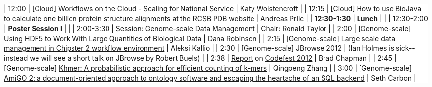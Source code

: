 | 12:00           | \[Cloud\] [Workflows on the Cloud - Scaling for National Service](http://www.slideshare.net/jandot/wolstencroft-k-workflows-on-the-cloud-scaling-for-national-service)                                                                                                                                                                                                                                                | Katy Wolstencroft                                                                 |
| 12:15           | \[Cloud\] [How to use BioJava to calculate one billion protein structure alignments at the RCSB PDB website](http://www.slideshare.net/jandot/a-prlic-biojava-update)                                                                                                                                                                                                                                                 | Andreas Prlic                                                                     |
| **12:30-1:30**  | **Lunch**                                                                                                                                                                                                                                                                                                                                                                                                             |                                                                                   |
| 12:30-2:00      | **Poster Session I**                                                                                                                                                                                                                                                                                                                                                                                                  |                                                                                   |
| 2:00-3:30       | Session: Genome-scale Data Management                                                                                                                                                                                                                                                                                                                                                                                 | Chair: Ronald Taylor                                                              |
| 2:00            | \[Genome-scale\] [Using HDF5 to Work With Large Quantities of Biological Data](http://www.slideshare.net/jandot/d-robinson-using-hdf5-to-work-with-large-quantities-of-rich-biological-data)                                                                                                                                                                                                                          | Dana Robinson                                                                     |
| 2:15            | \[Genome-scale\] [Large scale data management in Chipster 2 workflow environment](http://www.slideshare.net/jandot/a-kallio-large-scale-data-management-in-chipster-2-workflow-environment)                                                                                                                                                                                                                           | Aleksi Kallio                                                                     |
| 2:30            | \[Genome-scale\] JBrowse 2012                                                                                                                                                                                                                                                                                                                                                                                         | (Ian Holmes is sick--instead we will see a short talk on JBrowse by Robert Buels) |
| 2:38            | [Report](http://www.slideshare.net/jandot/b-chapman-codefest-bosc2012) on [Codefest 2012](Codefest_2012 "wikilink")                                                                                                                                                                                                                                                                                                   | Brad Chapman                                                                      |
| 2:45            | \[Genome-scale\] [Khmer: A probabilistic approach for efficient counting of k-mers](http://www.slideshare.net/jandot/zhang-q-a-probabilistic-approach-to-kmer-counting)                                                                                                                                                                                                                                               | Qingpeng Zhang                                                                    |
| 3:00            | \[Genome-scale\] [AmiGO 2: a document-oriented approach to ontology software and escaping the heartache of an SQL backend](http://www.slideshare.net/jandot/s-carbon)                                                                                                                                                                                                                                                 | Seth Carbon                                                                       |